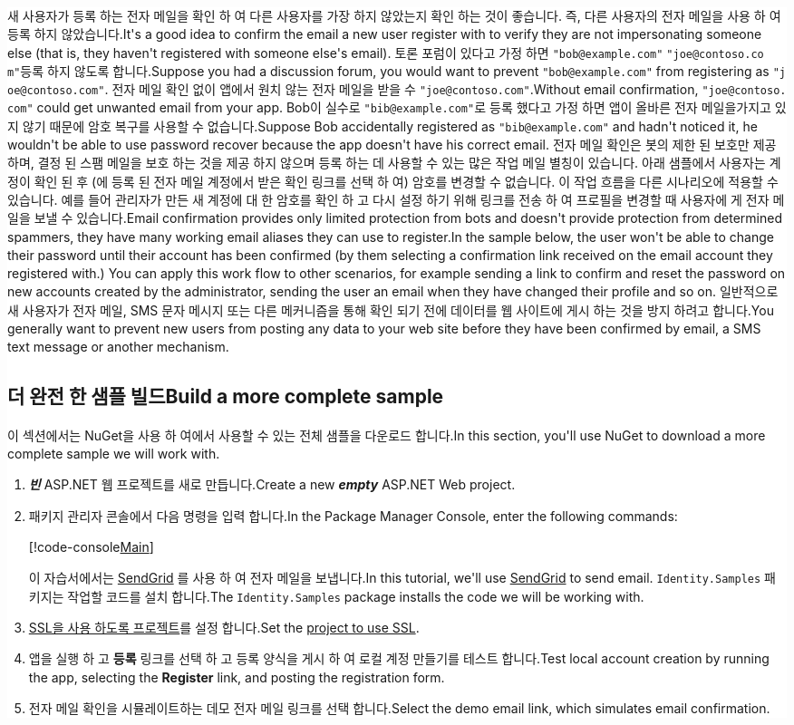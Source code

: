 <span data-ttu-id="7bcb4-189">새 사용자가 등록 하는 전자 메일을 확인 하 여 다른 사용자를 가장 하지 않았는지 확인 하는 것이 좋습니다. 즉, 다른 사용자의 전자 메일을 사용 하 여 등록 하지 않았습니다.</span><span class="sxs-lookup"><span data-stu-id="7bcb4-189">It's a good idea to confirm the email a new user register with to verify they are not impersonating someone else (that is, they haven't registered with someone else's email).</span></span> <span data-ttu-id="7bcb4-190">토론 포럼이 있다고 가정 하면 `"bob@example.com"` `"joe@contoso.com"`등록 하지 않도록 합니다.</span><span class="sxs-lookup"><span data-stu-id="7bcb4-190">Suppose you had a discussion forum, you would want to prevent `"bob@example.com"` from registering as `"joe@contoso.com"`.</span></span> <span data-ttu-id="7bcb4-191">전자 메일 확인 없이 앱에서 원치 않는 전자 메일을 받을 수 `"joe@contoso.com"`.</span><span class="sxs-lookup"><span data-stu-id="7bcb4-191">Without email confirmation, `"joe@contoso.com"` could get unwanted email from your app.</span></span> <span data-ttu-id="7bcb4-192">Bob이 실수로 `"bib@example.com"`로 등록 했다고 가정 하면 앱이 올바른 전자 메일을가지고 있지 않기 때문에 암호 복구를 사용할 수 없습니다.</span><span class="sxs-lookup"><span data-stu-id="7bcb4-192">Suppose Bob accidentally registered as `"bib@example.com"` and hadn't noticed it, he wouldn't be able to use password recover because the app doesn't have his correct email.</span></span> <span data-ttu-id="7bcb4-193">전자 메일 확인은 봇의 제한 된 보호만 제공 하며, 결정 된 스팸 메일을 보호 하는 것을 제공 하지 않으며 등록 하는 데 사용할 수 있는 많은 작업 메일 별칭이 있습니다. 아래 샘플에서 사용자는 계정이 확인 된 후 (에 등록 된 전자 메일 계정에서 받은 확인 링크를 선택 하 여) 암호를 변경할 수 없습니다. 이 작업 흐름을 다른 시나리오에 적용할 수 있습니다. 예를 들어 관리자가 만든 새 계정에 대 한 암호를 확인 하 고 다시 설정 하기 위해 링크를 전송 하 여 프로필을 변경할 때 사용자에 게 전자 메일을 보낼 수 있습니다.</span><span class="sxs-lookup"><span data-stu-id="7bcb4-193">Email confirmation provides only limited protection from bots and doesn't provide protection from determined spammers, they have many working email aliases they can use to register.In the sample below, the user won't be able to change their password until their account has been confirmed (by them selecting a confirmation link received on the email account they registered with.) You can apply this work flow to other scenarios, for example sending a link to confirm and reset the password on new accounts created by the administrator, sending the user an email when they have changed their profile and so on.</span></span> <span data-ttu-id="7bcb4-194">일반적으로 새 사용자가 전자 메일, SMS 문자 메시지 또는 다른 메커니즘을 통해 확인 되기 전에 데이터를 웹 사이트에 게시 하는 것을 방지 하려고 합니다.</span><span class="sxs-lookup"><span data-stu-id="7bcb4-194">You generally want to prevent new users from posting any data to your web site before they have been confirmed by email, a SMS text message or another mechanism.</span></span> <a id="build"></a>

## <a name="build-a-more-complete-sample"></a><span data-ttu-id="7bcb4-195">더 완전 한 샘플 빌드</span><span class="sxs-lookup"><span data-stu-id="7bcb4-195">Build a more complete sample</span></span>

<span data-ttu-id="7bcb4-196">이 섹션에서는 NuGet을 사용 하 여에서 사용할 수 있는 전체 샘플을 다운로드 합니다.</span><span class="sxs-lookup"><span data-stu-id="7bcb4-196">In this section, you'll use NuGet to download a more complete sample we will work with.</span></span>

1. <span data-ttu-id="7bcb4-197">***빈*** ASP.NET 웹 프로젝트를 새로 만듭니다.</span><span class="sxs-lookup"><span data-stu-id="7bcb4-197">Create a new ***empty*** ASP.NET Web project.</span></span>
2. <span data-ttu-id="7bcb4-198">패키지 관리자 콘솔에서 다음 명령을 입력 합니다.</span><span class="sxs-lookup"><span data-stu-id="7bcb4-198">In the Package Manager Console, enter the following commands:</span></span> 

    [!code-console[Main](account-confirmation-and-password-recovery-with-aspnet-identity/samples/sample4.cmd)]

   <span data-ttu-id="7bcb4-199">이 자습서에서는 [SendGrid](http://sendgrid.com/) 를 사용 하 여 전자 메일을 보냅니다.</span><span class="sxs-lookup"><span data-stu-id="7bcb4-199">In this tutorial, we'll use [SendGrid](http://sendgrid.com/) to send email.</span></span> <span data-ttu-id="7bcb4-200">`Identity.Samples` 패키지는 작업할 코드를 설치 합니다.</span><span class="sxs-lookup"><span data-stu-id="7bcb4-200">The `Identity.Samples` package installs the code we will be working with.</span></span>
3. <span data-ttu-id="7bcb4-201">[SSL을 사용 하도록 프로젝트](../../../mvc/overview/security/create-an-aspnet-mvc-5-app-with-facebook-and-google-oauth2-and-openid-sign-on.md)를 설정 합니다.</span><span class="sxs-lookup"><span data-stu-id="7bcb4-201">Set the [project to use SSL](../../../mvc/overview/security/create-an-aspnet-mvc-5-app-with-facebook-and-google-oauth2-and-openid-sign-on.md).</span></span>
4. <span data-ttu-id="7bcb4-202">앱을 실행 하 고 **등록** 링크를 선택 하 고 등록 양식을 게시 하 여 로컬 계정 만들기를 테스트 합니다.</span><span class="sxs-lookup"><span data-stu-id="7bcb4-202">Test local account creation by running the app, selecting the **Register** link, and posting the registration form.</span></span>
5. <span data-ttu-id="7bcb4-203">전자 메일 확인을 시뮬레이트하는 데모 전자 메일 링크를 선택 합니다.</span><span class="sxs-lookup"><span data-stu-id="7bcb4-203">Select the demo email link, which simulates email confirmation.</span></span>
